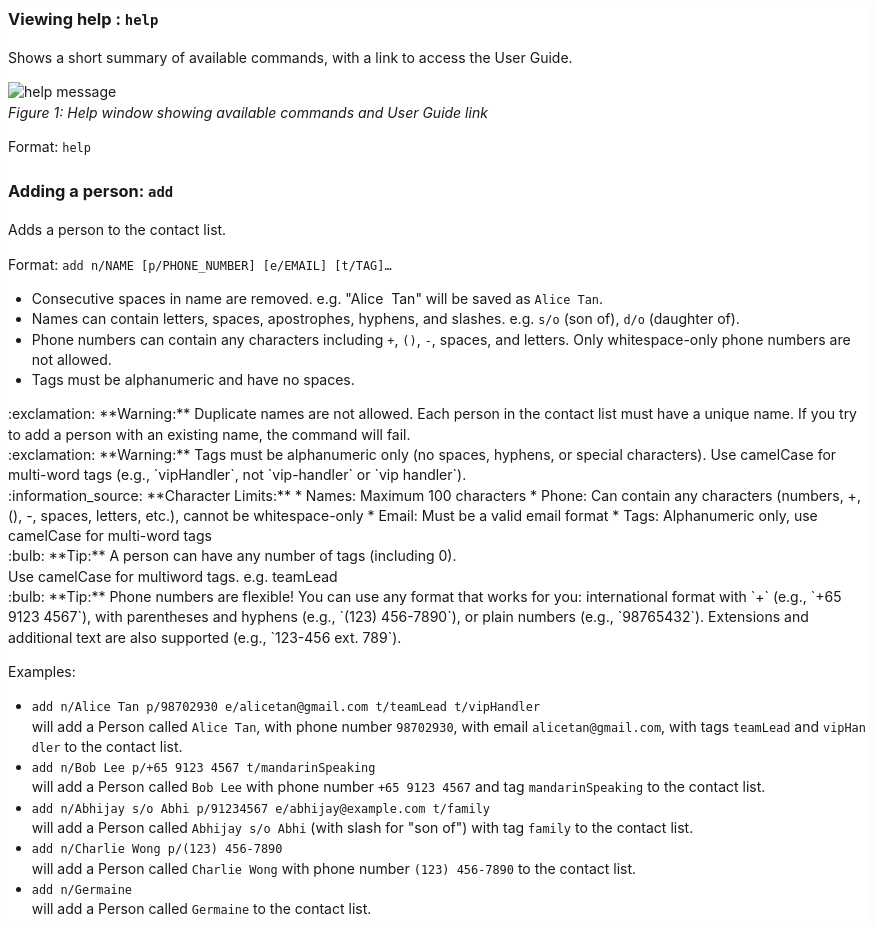 ### Viewing help : `help`

Shows a short summary of available commands, with a link to access the User Guide.

![help message](images/helpMessage.jpg) <br>
*Figure 1: Help window showing available commands and User Guide link*

Format: `help`


### Adding a person: `add`

Adds a person to the contact list.

Format: `add n/NAME [p/PHONE_NUMBER] [e/EMAIL] [t/TAG]…​`

* Consecutive spaces in name are removed. e.g. "Alice&nbsp;&nbsp;Tan" will be saved as `Alice Tan`.
* Names can contain letters, spaces, apostrophes, hyphens, and slashes. e.g. `s/o` (son of), `d/o` (daughter of).
* Phone numbers can contain any characters including `+`, `()`, `-`, spaces, and letters. Only whitespace-only phone numbers are not allowed.
* Tags must be alphanumeric and have no spaces.

<div markdown="span" class="alert alert-warning">:exclamation: **Warning:**
Duplicate names are not allowed. Each person in the contact list must have a unique name. If you try to add a person with an existing name, the command will fail.
</div>

<div markdown="span" class="alert alert-warning">:exclamation: **Warning:**
Tags must be alphanumeric only (no spaces, hyphens, or special characters). Use camelCase for multi-word tags (e.g., `vipHandler`, not `vip-handler` or `vip handler`).
</div>

<div markdown="span" class="alert alert-info">:information_source: **Character Limits:**
* Names: Maximum 100 characters
* Phone: Can contain any characters (numbers, +, (), -, spaces, letters, etc.), cannot be whitespace-only
* Email: Must be a valid email format
* Tags: Alphanumeric only, use camelCase for multi-word tags
</div>

<div markdown="span" class="alert alert-primary">:bulb: **Tip:**
A person can have any number of tags (including 0). <br>
Use camelCase for multiword tags. e.g. teamLead
</div>

<div markdown="span" class="alert alert-primary">:bulb: **Tip:**
Phone numbers are flexible! You can use any format that works for you: international format with `+` (e.g., `+65 9123 4567`), with parentheses and hyphens (e.g., `(123) 456-7890`), or plain numbers (e.g., `98765432`). Extensions and additional text are also supported (e.g., `123-456 ext. 789`).
</div>

Examples:

* `add n/Alice Tan p/98702930 e/alicetan@gmail.com t/teamLead t/vipHandler` <br> will add a Person called `Alice Tan`, with phone number `98702930`, with email `alicetan@gmail.com`, with tags `teamLead` and `vipHandler` to the contact list.
* `add n/Bob Lee p/+65 9123 4567 t/mandarinSpeaking` <br> will add a Person called `Bob Lee` with phone number `+65 9123 4567` and tag `mandarinSpeaking` to the contact list.
* `add n/Abhijay s/o Abhi p/91234567 e/abhijay@example.com t/family` <br> will add a Person called `Abhijay s/o Abhi` (with slash for "son of") with tag `family` to the contact list.
* `add n/Charlie Wong p/(123) 456-7890` <br> will add a Person called `Charlie Wong` with phone number `(123) 456-7890` to the contact list.
* `add n/Germaine` <br> will add a Person called `Germaine` to the contact list.

